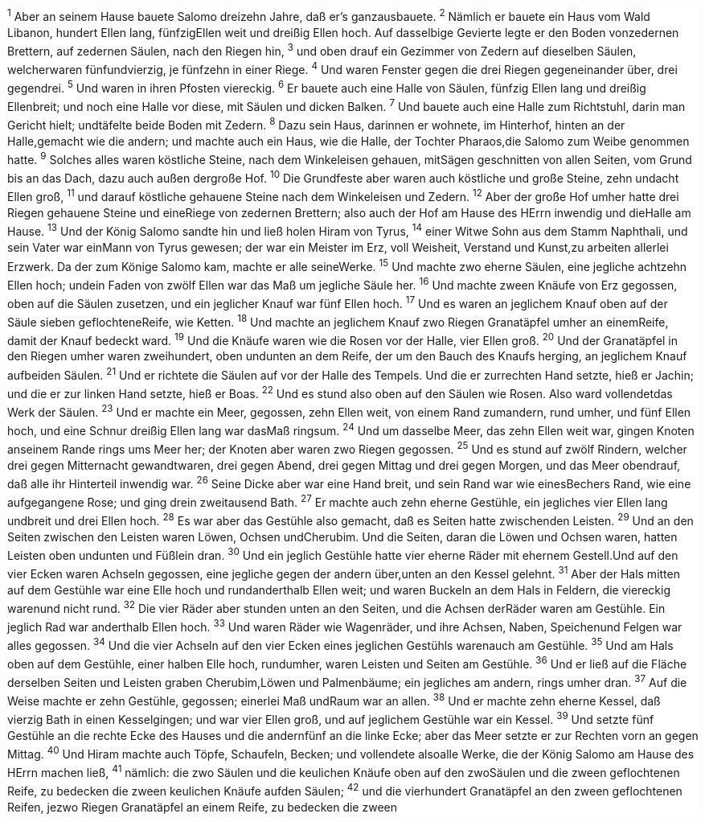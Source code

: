 <p><sup>1</sup> Aber an seinem Hause bauete Salomo dreizehn Jahre, daß er’s ganzausbauete. <sup>2</sup> Nämlich er bauete ein Haus vom Wald Libanon, hundert Ellen lang, fünfzigEllen weit und dreißig Ellen hoch. Auf dasselbige Gevierte legte er den Boden vonzedernen Brettern, auf zedernen Säulen, nach den Riegen hin, <sup>3</sup> und oben drauf ein Gezimmer von Zedern auf dieselben Säulen, welcherwaren fünfundvierzig, je fünfzehn in einer Riege. <sup>4</sup> Und waren Fenster gegen die drei Riegen gegeneinander über, drei gegendrei. <sup>5</sup> Und waren in ihren Pfosten viereckig. <sup>6</sup> Er bauete auch eine Halle von Säulen, fünfzig Ellen lang und dreißig Ellenbreit; und noch eine Halle vor diese, mit Säulen und dicken Balken. <sup>7</sup> Und bauete auch eine Halle zum Richtstuhl, darin man Gericht hielt; undtäfelte beide Boden mit Zedern. <sup>8</sup> Dazu sein Haus, darinnen er wohnete, im Hinterhof, hinten an der Halle,gemacht wie die andern; und machte auch ein Haus, wie die Halle, der Tochter Pharaos,die Salomo zum Weibe genommen hatte. <sup>9</sup> Solches alles waren köstliche Steine, nach dem Winkeleisen gehauen, mitSägen geschnitten von allen Seiten, vom Grund bis an das Dach, dazu auch außen dergroße Hof. <sup>10</sup> Die Grundfeste aber waren auch köstliche und große Steine, zehn undacht Ellen groß, <sup>11</sup> und darauf köstliche gehauene Steine nach dem Winkeleisen und Zedern. <sup>12</sup> Aber der große Hof umher hatte drei Riegen gehauene Steine und eineRiege von zedernen Brettern; also auch der Hof am Hause des HErrn inwendig und dieHalle am Hause. <sup>13</sup> Und der König Salomo sandte hin und ließ holen Hiram von Tyrus, <sup>14</sup> einer Witwe Sohn aus dem Stamm Naphthali, und sein Vater war einMann von Tyrus gewesen; der war ein Meister im Erz, voll Weisheit, Verstand und Kunst,zu arbeiten allerlei Erzwerk. Da der zum Könige Salomo kam, machte er alle seineWerke. <sup>15</sup> Und machte zwo eherne Säulen, eine jegliche achtzehn Ellen hoch; undein Faden von zwölf Ellen war das Maß um jegliche Säule her. <sup>16</sup> Und machte zween Knäufe von Erz gegossen, oben auf die Säulen zusetzen, und ein jeglicher Knauf war fünf Ellen hoch. <sup>17</sup> Und es waren an jeglichem Knauf oben auf der Säule sieben geflochteneReife, wie Ketten. <sup>18</sup> Und machte an jeglichem Knauf zwo Riegen Granatäpfel umher an einemReife, damit der Knauf bedeckt ward. <sup>19</sup> Und die Knäufe waren wie die Rosen vor der Halle, vier Ellen groß. <sup>20</sup> Und der Granatäpfel in den Riegen umher waren zweihundert, oben undunten an dem Reife, der um den Bauch des Knaufs herging, an jeglichem Knauf aufbeiden Säulen. <sup>21</sup> Und er richtete die Säulen auf vor der Halle des Tempels. Und die er zurrechten Hand setzte, hieß er Jachin; und die er zur linken Hand setzte, hieß er Boas. <sup>22</sup> Und es stund also oben auf den Säulen wie Rosen. Also ward vollendetdas Werk der Säulen. <sup>23</sup> Und er machte ein Meer, gegossen, zehn Ellen weit, von einem Rand zumandern, rund umher, und fünf Ellen hoch, und eine Schnur dreißig Ellen lang war dasMaß ringsum. <sup>24</sup> Und um dasselbe Meer, das zehn Ellen weit war, gingen Knoten anseinem Rande rings ums Meer her; der Knoten aber waren zwo Riegen gegossen. <sup>25</sup> Und es stund auf zwölf Rindern, welcher drei gegen Mitternacht gewandtwaren, drei gegen Abend, drei gegen Mittag und drei gegen Morgen, und das Meer obendrauf, daß alle ihr Hinterteil inwendig war. <sup>26</sup> Seine Dicke aber war eine Hand breit, und sein Rand war wie einesBechers Rand, wie eine aufgegangene Rose; und ging drein zweitausend Bath. <sup>27</sup> Er machte auch zehn eherne Gestühle, ein jegliches vier Ellen lang undbreit und drei Ellen hoch. <sup>28</sup> Es war aber das Gestühle also gemacht, daß es Seiten hatte zwischenden Leisten. <sup>29</sup> Und an den Seiten zwischen den Leisten waren Löwen, Ochsen undCherubim. Und die Seiten, daran die Löwen und Ochsen waren, hatten Leisten oben undunten und Füßlein dran. <sup>30</sup> Und ein jeglich Gestühle hatte vier eherne Räder mit ehernem Gestell.Und auf den vier Ecken waren Achseln gegossen, eine jegliche gegen der andern über,unten an den Kessel gelehnt. <sup>31</sup> Aber der Hals mitten auf dem Gestühle war eine Elle hoch und rundanderthalb Ellen weit; und waren Buckeln an dem Hals in Feldern, die viereckig warenund nicht rund. <sup>32</sup> Die vier Räder aber stunden unten an den Seiten, und die Achsen derRäder waren am Gestühle. Ein jeglich Rad war anderthalb Ellen hoch. <sup>33</sup> Und waren Räder wie Wagenräder, und ihre Achsen, Naben, Speichenund Felgen war alles gegossen. <sup>34</sup> Und die vier Achseln auf den vier Ecken eines jeglichen Gestühls warenauch am Gestühle. <sup>35</sup> Und am Hals oben auf dem Gestühle, einer halben Elle hoch, rundumher, waren Leisten und Seiten am Gestühle. <sup>36</sup> Und er ließ auf die Fläche derselben Seiten und Leisten graben Cherubim,Löwen und Palmenbäume; ein jegliches am andern, rings umher dran. <sup>37</sup> Auf die Weise machte er zehn Gestühle, gegossen; einerlei Maß undRaum war an allen. <sup>38</sup> Und er machte zehn eherne Kessel, daß vierzig Bath in einen Kesselgingen; und war vier Ellen groß, und auf jeglichem Gestühle war ein Kessel. <sup>39</sup> Und setzte fünf Gestühle an die rechte Ecke des Hauses und die andernfünf an die linke Ecke; aber das Meer setzte er zur Rechten vorn an gegen Mittag. <sup>40</sup> Und Hiram machte auch Töpfe, Schaufeln, Becken; und vollendete alsoalle Werke, die der König Salomo am Hause des HErrn machen ließ, <sup>41</sup> nämlich: die zwo Säulen und die keulichen Knäufe oben auf den zwoSäulen und die zween geflochtenen Reife, zu bedecken die zween keulichen Knäufe aufden Säulen; <sup>42</sup> und die vierhundert Granatäpfel an den zween geflochtenen Reifen, jezwo Riegen Granatäpfel an einem Reife, zu bedecken die zween